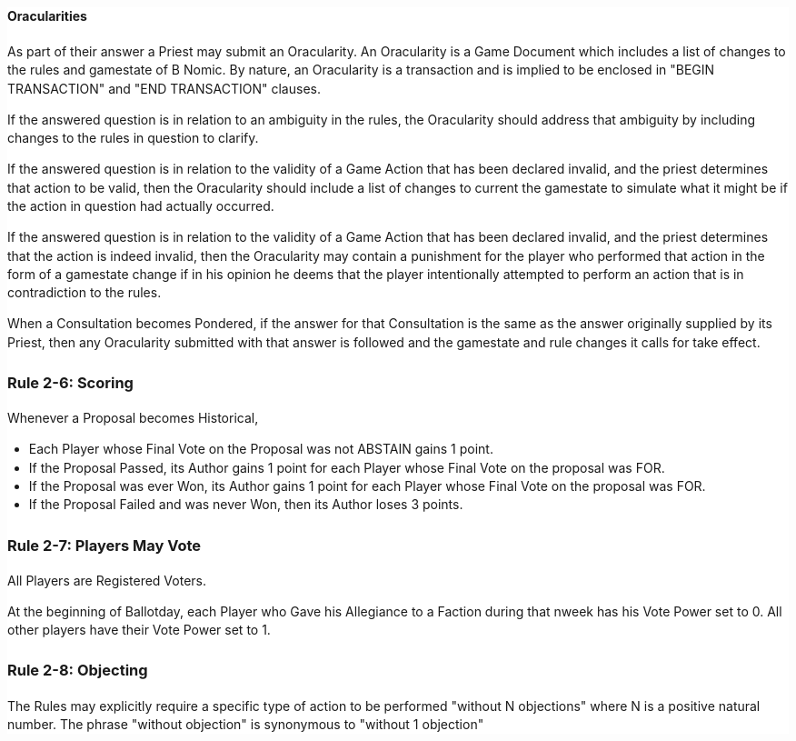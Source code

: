 #### Oracularities

As part of their answer a Priest may submit an Oracularity. An
Oracularity is a Game Document which includes a list of changes to the
rules and gamestate of B Nomic. By nature, an Oracularity is a
transaction and is implied to be enclosed in "BEGIN TRANSACTION" and
"END TRANSACTION" clauses.

If the answered question is in relation to an ambiguity in the rules,
the Oracularity should address that ambiguity by including changes to
the rules in question to clarify.

If the answered question is in relation to the validity of a Game
Action that has been declared invalid, and the priest determines that
action to be valid, then the Oracularity should include a list of
changes to current the gamestate to simulate what it might be if the
action in question had actually occurred.

If the answered question is in relation to the validity of a Game
Action that has been declared invalid, and the priest determines that
the action is indeed invalid, then the Oracularity may contain a
punishment for the player who performed that action in the form of a
gamestate change if in his opinion he deems that the player
intentionally attempted to perform an action that is in contradiction
to the rules.

When a Consultation becomes Pondered, if the answer for that
Consultation is the same as the answer originally supplied by its
Priest, then any Oracularity submitted with that answer is followed
and the gamestate and rule changes it calls for take effect.

### Rule 2-6: Scoring

Whenever a Proposal becomes Historical,

* Each Player whose Final Vote on the Proposal was not ABSTAIN
gains 1 point.
* If the Proposal Passed, its Author gains 1 point for each Player
whose Final Vote on the proposal was FOR.
* If the Proposal was ever Won, its Author gains 1 point for each
Player whose Final Vote on the proposal was FOR.
* If the Proposal Failed and was never Won, then its Author loses 3 points.

### Rule 2-7: Players May Vote

All Players are Registered Voters.

At the beginning of Ballotday, each Player who Gave his Allegiance to
a Faction during that nweek has his Vote Power set to 0. All other
players have their Vote Power set to 1.

### Rule 2-8: Objecting

The Rules may explicitly require a specific type of action to be
performed "without N objections" where N is a positive natural number.
The phrase "without objection" is synonymous to "without 1 objection"
